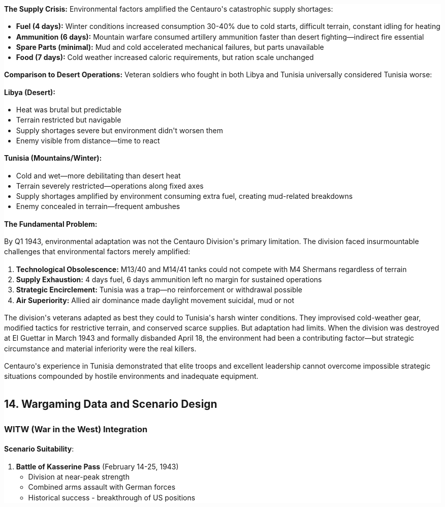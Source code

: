 **The Supply Crisis:**
Environmental factors amplified the Centauro's catastrophic supply shortages:

- **Fuel (4 days):** Winter conditions increased consumption 30-40% due to cold starts, difficult terrain, constant idling for heating
- **Ammunition (6 days):** Mountain warfare consumed artillery ammunition faster than desert fighting—indirect fire essential
- **Spare Parts (minimal):** Mud and cold accelerated mechanical failures, but parts unavailable
- **Food (7 days):** Cold weather increased caloric requirements, but ration scale unchanged

**Comparison to Desert Operations:**
Veteran soldiers who fought in both Libya and Tunisia universally considered Tunisia worse:

**Libya (Desert):**
- Heat was brutal but predictable
- Terrain restricted but navigable
- Supply shortages severe but environment didn't worsen them
- Enemy visible from distance—time to react

**Tunisia (Mountains/Winter):**
- Cold and wet—more debilitating than desert heat
- Terrain severely restricted—operations along fixed axes
- Supply shortages amplified by environment consuming extra fuel, creating mud-related breakdowns
- Enemy concealed in terrain—frequent ambushes

**The Fundamental Problem:**

By Q1 1943, environmental adaptation was not the Centauro Division's primary limitation. The division faced insurmountable challenges that environmental factors merely amplified:

1. **Technological Obsolescence:** M13/40 and M14/41 tanks could not compete with M4 Shermans regardless of terrain
2. **Supply Exhaustion:** 4 days fuel, 6 days ammunition left no margin for sustained operations
3. **Strategic Encirclement:** Tunisia was a trap—no reinforcement or withdrawal possible
4. **Air Superiority:** Allied air dominance made daylight movement suicidal, mud or not

The division's veterans adapted as best they could to Tunisia's harsh winter conditions. They improvised cold-weather gear, modified tactics for restrictive terrain, and conserved scarce supplies. But adaptation had limits. When the division was destroyed at El Guettar in March 1943 and formally disbanded April 18, the environment had been a contributing factor—but strategic circumstance and material inferiority were the real killers.

Centauro's experience in Tunisia demonstrated that elite troops and excellent leadership cannot overcome impossible strategic situations compounded by hostile environments and inadequate equipment.

## 14. Wargaming Data and Scenario Design

### WITW (War in the West) Integration

**Scenario Suitability**:
1. **Battle of Kasserine Pass** (February 14-25, 1943)
   - Division at near-peak strength
   - Combined arms assault with German forces
   - Historical success - breakthrough of US positions

